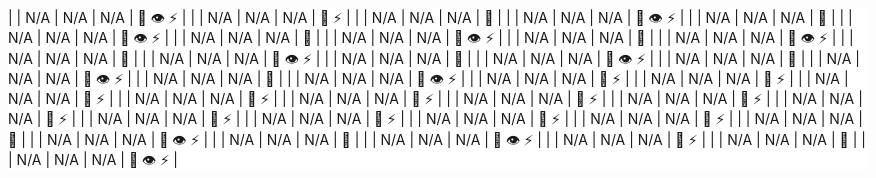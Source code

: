 | [](./models/imagewatermarkdetector-at-001.md) | N/A | N/A | N/A | 📝 👁️ ⚡ |
| [](./models/jamba-large-1.6-at-001.md) | N/A | N/A | N/A | 📝 ⚡ |
| [](./models/jax-owl-vit-v2.md) | N/A | N/A | N/A | 📝 |
| [](./models/jax-owl-vit-v2-at-001.md) | N/A | N/A | N/A | 📝 👁️ ⚡ |
| [](./models/keras-yolov8.md) | N/A | N/A | N/A | 📝 |
| [](./models/keras-yolov8-at-001.md) | N/A | N/A | N/A | 📝 👁️ ⚡ |
| [](./models/label-detector-pali-001.md) | N/A | N/A | N/A | 📝 |
| [](./models/label-detector-pali-001-at-001.md) | N/A | N/A | N/A | 📝 👁️ ⚡ |
| [](./models/language-v1-analyze-entity-sentiment.md) | N/A | N/A | N/A | 📝 |
| [](./models/language-v1-analyze-entity-sentiment-at-001.md) | N/A | N/A | N/A | 📝 👁️ ⚡ |
| [](./models/language-v1-analyze-sentiment.md) | N/A | N/A | N/A | 📝 |
| [](./models/language-v1-analyze-sentiment-at-001.md) | N/A | N/A | N/A | 📝 👁️ ⚡ |
| [](./models/language-v1-analyze-syntax.md) | N/A | N/A | N/A | 📝 |
| [](./models/language-v1-analyze-syntax-at-001.md) | N/A | N/A | N/A | 📝 👁️ ⚡ |
| [](./models/language-v1-classify-text-v1.md) | N/A | N/A | N/A | 📝 |
| [](./models/language-v1-classify-text-v1-at-001.md) | N/A | N/A | N/A | 📝 👁️ ⚡ |
| [](./models/language-v1-moderate-text.md) | N/A | N/A | N/A | 📝 |
| [](./models/language-v1-moderate-text-at-001.md) | N/A | N/A | N/A | 📝 👁️ ⚡ |
| [](./models/llama-2-quantized-at-llama-2-7b-chat-gptq.md) | N/A | N/A | N/A | 📝 ⚡ |
| [](./models/llama-3.1-405b-instruct-maas-at-001.md) | N/A | N/A | N/A | 📝 ⚡ |
| [](./models/llama-3.2-90b-vision-instruct-maas-at-001.md) | N/A | N/A | N/A | 📝 ⚡ |
| [](./models/llama-3.3-70b-instruct-maas-at-001.md) | N/A | N/A | N/A | 📝 ⚡ |
| [](./models/llama-4-maverick-17b-128e-instruct-maas-at-001.md) | N/A | N/A | N/A | 📝 ⚡ |
| [](./models/llama-guard-at-llama-guard-4-12b.md) | N/A | N/A | N/A | 📝 ⚡ |
| [](./models/llama2-at-llama-2-7b.md) | N/A | N/A | N/A | 📝 ⚡ |
| [](./models/llama3-2-at-llama-3.2-90b-vision.md) | N/A | N/A | N/A | 📝 ⚡ |
| [](./models/llama3-3-at-llama-3.3-70b-instruct.md) | N/A | N/A | N/A | 📝 ⚡ |
| [](./models/llama3-at-meta-llama-3-8b.md) | N/A | N/A | N/A | 📝 ⚡ |
| [](./models/llama3_1-at-llama-3.1-8b-instruct.md) | N/A | N/A | N/A | 📝 ⚡ |
| [](./models/llama4-at-llama-4-maverick-17b-128e-instruct.md) | N/A | N/A | N/A | 📝 ⚡ |
| [](./models/lyria-002.md) | N/A | N/A | N/A | 📝 |
| [](./models/lyria-002-at-default.md) | N/A | N/A | N/A | 📝 👁️ ⚡ |
| [](./models/mammut.md) | N/A | N/A | N/A | 📝 |
| [](./models/mammut-at-mammut-vqa.md) | N/A | N/A | N/A | 📝 👁️ ⚡ |
| [](./models/mask-r-cnn-at-001.md) | N/A | N/A | N/A | 📝 ⚡ |
| [](./models/medgemma.md) | N/A | N/A | N/A | 📝 |
| [](./models/medgemma-at-medgemma-4b-it.md) | N/A | N/A | N/A | 📝 👁️ ⚡ |